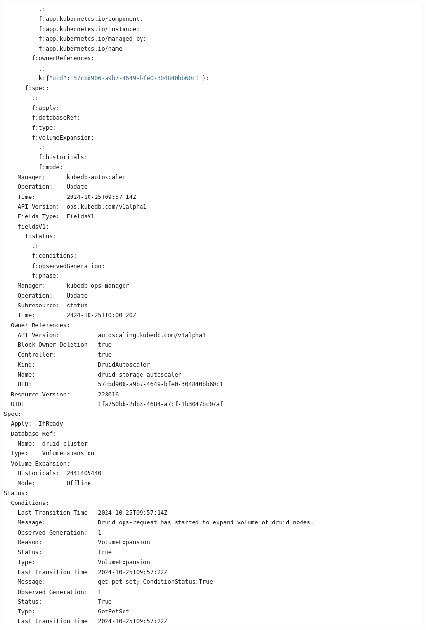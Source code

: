 ```bash
          .:
          f:app.kubernetes.io/component:
          f:app.kubernetes.io/instance:
          f:app.kubernetes.io/managed-by:
          f:app.kubernetes.io/name:
        f:ownerReferences:
          .:
          k:{"uid":"57cbd906-a9b7-4649-bfe0-304840bb60c1"}:
      f:spec:
        .:
        f:apply:
        f:databaseRef:
        f:type:
        f:volumeExpansion:
          .:
          f:historicals:
          f:mode:
    Manager:      kubedb-autoscaler
    Operation:    Update
    Time:         2024-10-25T09:57:14Z
    API Version:  ops.kubedb.com/v1alpha1
    Fields Type:  FieldsV1
    fieldsV1:
      f:status:
        .:
        f:conditions:
        f:observedGeneration:
        f:phase:
    Manager:      kubedb-ops-manager
    Operation:    Update
    Subresource:  status
    Time:         2024-10-25T10:00:20Z
  Owner References:
    API Version:           autoscaling.kubedb.com/v1alpha1
    Block Owner Deletion:  true
    Controller:            true
    Kind:                  DruidAutoscaler
    Name:                  druid-storage-autoscaler
    UID:                   57cbd906-a9b7-4649-bfe0-304840bb60c1
  Resource Version:        228016
  UID:                     1fa750bb-2db3-4684-a7cf-1b3047bc07af
Spec:
  Apply:  IfReady
  Database Ref:
    Name:  druid-cluster
  Type:    VolumeExpansion
  Volume Expansion:
    Historicals:  2041405440
    Mode:         Offline
Status:
  Conditions:
    Last Transition Time:  2024-10-25T09:57:14Z
    Message:               Druid ops-request has started to expand volume of druid nodes.
    Observed Generation:   1
    Reason:                VolumeExpansion
    Status:                True
    Type:                  VolumeExpansion
    Last Transition Time:  2024-10-25T09:57:22Z
    Message:               get pet set; ConditionStatus:True
    Observed Generation:   1
    Status:                True
    Type:                  GetPetSet
    Last Transition Time:  2024-10-25T09:57:22Z
```